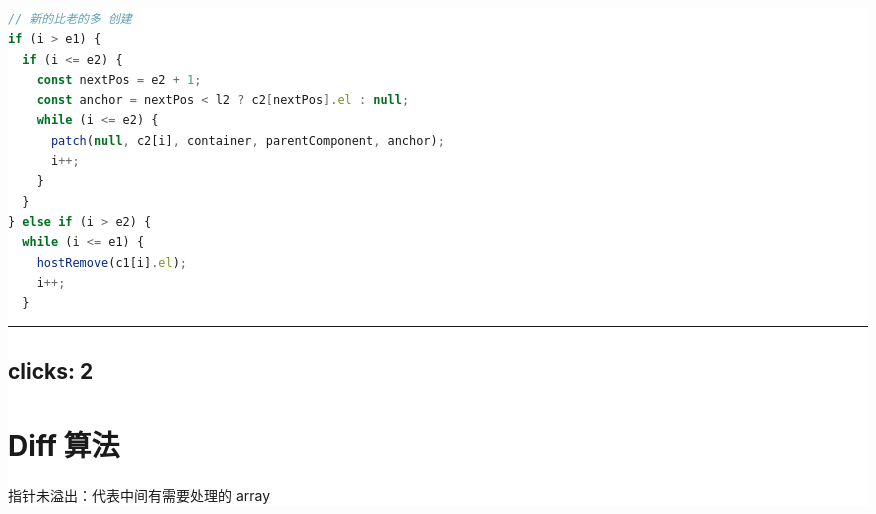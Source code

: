 </div>
<div>
<div v-click='1'>

```ts
// 新的比老的多 创建
if (i > e1) {
  if (i <= e2) {
    const nextPos = e2 + 1;
    const anchor = nextPos < l2 ? c2[nextPos].el : null;
    while (i <= e2) {
      patch(null, c2[i], container, parentComponent, anchor);
      i++;
    }
  }
} else if (i > e2) {
  while (i <= e1) {
    hostRemove(c1[i].el);
    i++;
  }
```

</div>
</div>

</div>

---
clicks: 2
---

# Diff 算法

指针未溢出：代表中间有需要处理的 array

<div grid='~ cols-2 gap-4'>
<div>
